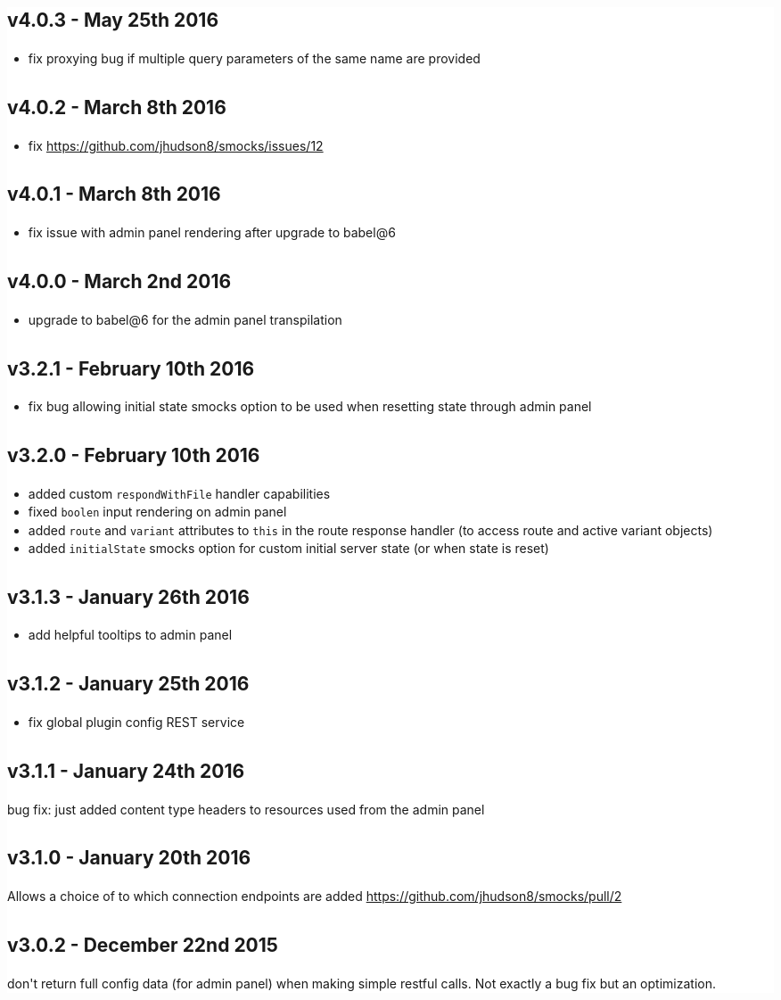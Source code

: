## v4.0.3 - May 25th 2016
- fix proxying bug if multiple query parameters of the same name are provided

## v4.0.2 - March 8th 2016
- fix https://github.com/jhudson8/smocks/issues/12

## v4.0.1 - March 8th 2016
- fix issue with admin panel rendering after upgrade to babel@6

## v4.0.0 - March 2nd 2016
- upgrade to babel@6 for the admin panel transpilation

## v3.2.1 - February 10th 2016
- fix bug allowing initial state smocks option to be used when resetting state through admin panel

## v3.2.0 - February 10th 2016
- added custom `respondWithFile` handler capabilities
- fixed `boolen` input rendering on admin panel
- added `route` and `variant` attributes to `this` in the route response handler (to access route and active variant objects)
- added `initialState` smocks option for custom initial server state (or when state is reset)

## v3.1.3 - January 26th 2016

- add helpful tooltips to admin panel


## v3.1.2 - January 25th 2016

- fix global plugin config REST service


## v3.1.1 - January 24th 2016

bug fix: just added content type headers to resources used from the admin panel


## v3.1.0 - January 20th 2016

Allows a choice of to which connection endpoints are added
https://github.com/jhudson8/smocks/pull/2


## v3.0.2 - December 22nd 2015

don't return full config data (for admin panel) when making simple restful calls.  Not exactly a bug fix but an optimization.
